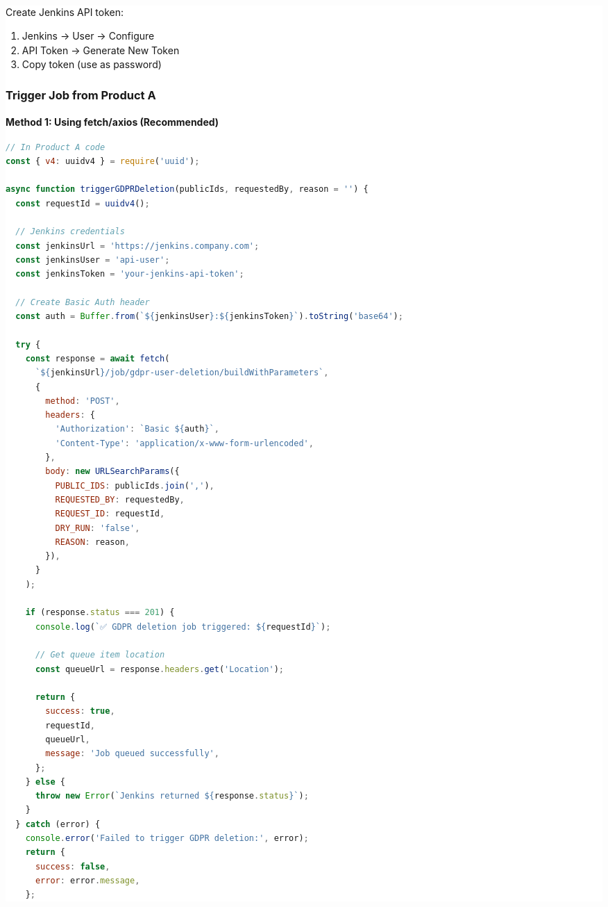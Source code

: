 Create Jenkins API token:
1. Jenkins → User → Configure
2. API Token → Generate New Token
3. Copy token (use as password)

### Trigger Job from Product A

**Method 1: Using fetch/axios (Recommended)**

```javascript
// In Product A code
const { v4: uuidv4 } = require('uuid');

async function triggerGDPRDeletion(publicIds, requestedBy, reason = '') {
  const requestId = uuidv4();
  
  // Jenkins credentials
  const jenkinsUrl = 'https://jenkins.company.com';
  const jenkinsUser = 'api-user';
  const jenkinsToken = 'your-jenkins-api-token';
  
  // Create Basic Auth header
  const auth = Buffer.from(`${jenkinsUser}:${jenkinsToken}`).toString('base64');
  
  try {
    const response = await fetch(
      `${jenkinsUrl}/job/gdpr-user-deletion/buildWithParameters`,
      {
        method: 'POST',
        headers: {
          'Authorization': `Basic ${auth}`,
          'Content-Type': 'application/x-www-form-urlencoded',
        },
        body: new URLSearchParams({
          PUBLIC_IDS: publicIds.join(','),
          REQUESTED_BY: requestedBy,
          REQUEST_ID: requestId,
          DRY_RUN: 'false',
          REASON: reason,
        }),
      }
    );
    
    if (response.status === 201) {
      console.log(`✅ GDPR deletion job triggered: ${requestId}`);
      
      // Get queue item location
      const queueUrl = response.headers.get('Location');
      
      return {
        success: true,
        requestId,
        queueUrl,
        message: 'Job queued successfully',
      };
    } else {
      throw new Error(`Jenkins returned ${response.status}`);
    }
  } catch (error) {
    console.error('Failed to trigger GDPR deletion:', error);
    return {
      success: false,
      error: error.message,
    };
```